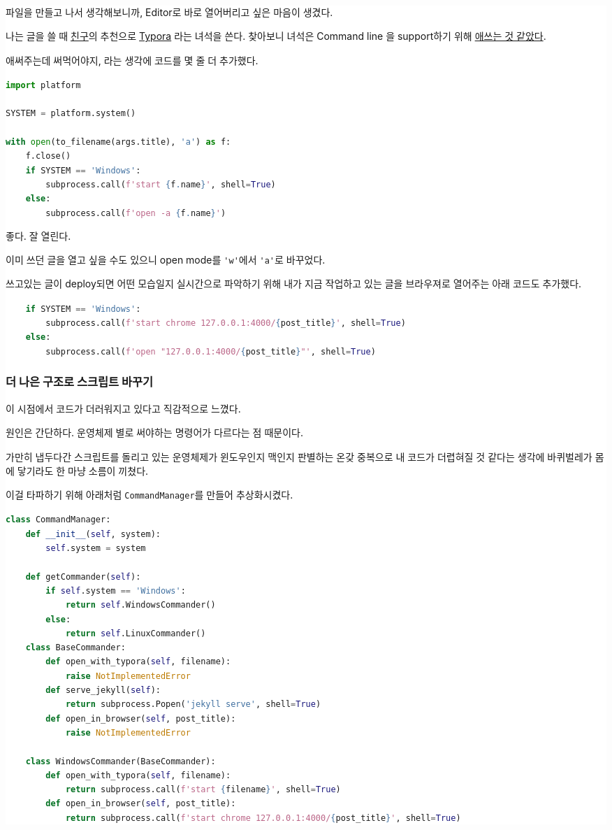 ```python
```

파일을 만들고 나서 생각해보니까, Editor로 바로 열어버리고 싶은 마음이 생겼다.

나는 글을 쓸 때 [친구](https://enhanced.kr/)의 추천으로 [Typora](https://typora.io/) 라는 녀석을 쓴다. 찾아보니 녀석은 Command line 을 support하기 위해 [애쓰는 것 같았다](https://support.typora.io/Use-Typora-From-Shell-or-cmd/). 

애써주는데 써먹어야지, 라는 생각에 코드를 몇 줄 더 추가했다.

```python
import platform

SYSTEM = platform.system()

with open(to_filename(args.title), 'a') as f:
    f.close()
    if SYSTEM == 'Windows':    
        subprocess.call(f'start {f.name}', shell=True)
    else:
        subprocess.call(f'open -a {f.name}')
```

좋다. 잘 열린다.  

이미 쓰던 글을 열고 싶을 수도 있으니 open mode를 `'w'`에서 `'a'`로 바꾸었다. 

쓰고있는 글이 deploy되면 어떤 모습일지 실시간으로 파악하기 위해 내가 지금 작업하고 있는 글을 브라우져로 열어주는 아래 코드도 추가했다.

```python
    if SYSTEM == 'Windows':    
        subprocess.call(f'start chrome 127.0.0.1:4000/{post_title}', shell=True)
    else:
        subprocess.call(f'open "127.0.0.1:4000/{post_title}"', shell=True)
```



### 더 나은 구조로 스크립트 바꾸기
이 시점에서 코드가 더러워지고 있다고 직감적으로 느꼈다.

원인은 간단하다. 운영체제 별로 써야하는 명령어가 다르다는 점 때문이다.

가만히 냅두다간 스크립트를 돌리고 있는 운영체제가 윈도우인지 맥인지 판별하는 온갖 중복으로 내 코드가 더렵혀질 것 같다는 생각에 바퀴벌레가 몸에 닿기라도 한 마냥 소름이 끼쳤다.

이걸 타파하기 위해 아래처럼 `CommandManager`를 만들어 추상화시켰다.

```python
class CommandManager:
    def __init__(self, system):
        self.system = system

    def getCommander(self):
        if self.system == 'Windows':
            return self.WindowsCommander()
        else:
            return self.LinuxCommander()
    class BaseCommander:
        def open_with_typora(self, filename):
            raise NotImplementedError
        def serve_jekyll(self):
            return subprocess.Popen('jekyll serve', shell=True)
        def open_in_browser(self, post_title):
            raise NotImplementedError

    class WindowsCommander(BaseCommander):
        def open_with_typora(self, filename):
            return subprocess.call(f'start {filename}', shell=True)
        def open_in_browser(self, post_title):
            return subprocess.call(f'start chrome 127.0.0.1:4000/{post_title}', shell=True)

```